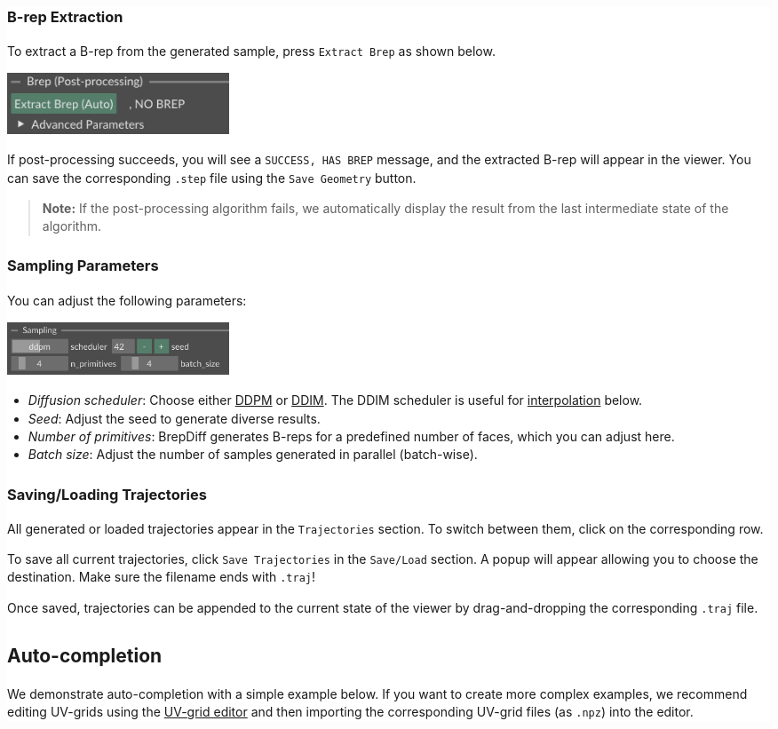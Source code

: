 ### B-rep Extraction

To extract a B-rep from the generated sample, press `Extract Brep` as shown below.

<img src="images/extract_brep.png" width="250"/>

If post-processing succeeds, you will see a `SUCCESS, HAS BREP` message, and the extracted B-rep will appear in the viewer.
You can save the corresponding `.step` file using the `Save Geometry` button.

> **Note:** If the post-processing algorithm fails, we automatically display the result from the last intermediate state of the algorithm.

### Sampling Parameters

You can adjust the following parameters:

<img src="images/sampling_params.png" width="250"/>

* *Diffusion scheduler*: Choose either [DDPM](https://arxiv.org/abs/2006.11239) or [DDIM](https://arxiv.org/abs/2010.02502). The DDIM scheduler is useful for [interpolation](#interpolation) below.
* *Seed*: Adjust the seed to generate diverse results.
* *Number of primitives*: BrepDiff generates B-reps for a predefined number of faces, which you can adjust here.
* *Batch size*: Adjust the number of samples generated in parallel (batch-wise).
  
### Saving/Loading Trajectories


All generated or loaded trajectories appear in the `Trajectories` section. To switch between them, click on the corresponding row.


To save all current trajectories, click `Save Trajectories` in the `Save/Load` section. 
A popup will appear allowing you to choose the destination. Make sure the filename ends with `.traj`!


Once saved, trajectories can be appended to the current state of the viewer by drag-and-dropping the corresponding `.traj` file.

## Auto-completion

We demonstrate auto-completion with a simple example below. If you want to create more complex examples, we recommend editing UV-grids using the [UV-grid editor](#uv-grid-editor) and then importing the corresponding UV-grid files (as `.npz`) into the editor.
